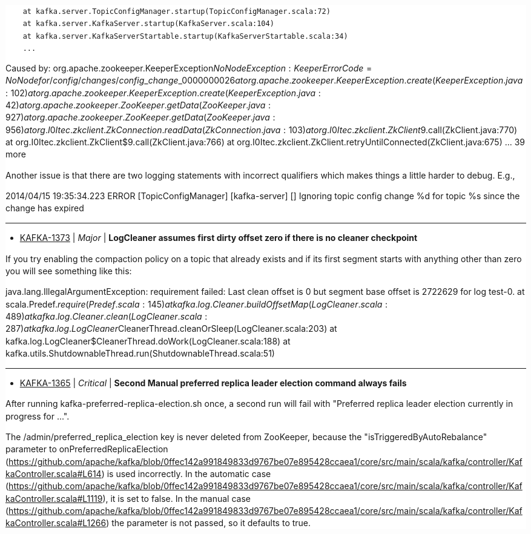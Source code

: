         at kafka.server.TopicConfigManager.startup(TopicConfigManager.scala:72)
        at kafka.server.KafkaServer.startup(KafkaServer.scala:104)
        at kafka.server.KafkaServerStartable.startup(KafkaServerStartable.scala:34)
        ...
Caused by: org.apache.zookeeper.KeeperException$NoNodeException: KeeperErrorCode = NoNode for /config/changes/config\_change\_0000000026
        at org.apache.zookeeper.KeeperException.create(KeeperException.java:102)
        at org.apache.zookeeper.KeeperException.create(KeeperException.java:42)
        at org.apache.zookeeper.ZooKeeper.getData(ZooKeeper.java:927)
        at org.apache.zookeeper.ZooKeeper.getData(ZooKeeper.java:956)
        at org.I0Itec.zkclient.ZkConnection.readData(ZkConnection.java:103)
        at org.I0Itec.zkclient.ZkClient$9.call(ZkClient.java:770)
        at org.I0Itec.zkclient.ZkClient$9.call(ZkClient.java:766)
        at org.I0Itec.zkclient.ZkClient.retryUntilConnected(ZkClient.java:675)
        ... 39 more


Another issue is that there are two logging statements with incorrect
qualifiers which makes things a little harder to debug. E.g.,

2014/04/15 19:35:34.223 ERROR [TopicConfigManager] [kafka-server] [] Ignoring topic config change %d for topic %s since the change has expired


---

* [KAFKA-1373](https://issues.apache.org/jira/browse/KAFKA-1373) | *Major* | **LogCleaner assumes first dirty offset zero if there is no cleaner checkpoint**

If you try enabling the compaction policy on a topic that already exists and if its first segment starts with anything other than zero you will see something like this:

java.lang.IllegalArgumentException: requirement failed: Last clean offset is 0 but segment base offset is 2722629 for log test-0.
        at scala.Predef$.require(Predef.scala:145)
        at kafka.log.Cleaner.buildOffsetMap(LogCleaner.scala:489)
        at kafka.log.Cleaner.clean(LogCleaner.scala:287)
        at kafka.log.LogCleaner$CleanerThread.cleanOrSleep(LogCleaner.scala:203)
        at kafka.log.LogCleaner$CleanerThread.doWork(LogCleaner.scala:188)
        at kafka.utils.ShutdownableThread.run(ShutdownableThread.scala:51)


---

* [KAFKA-1365](https://issues.apache.org/jira/browse/KAFKA-1365) | *Critical* | **Second Manual preferred replica leader election command always fails**

After running kafka-preferred-replica-election.sh once, a second run will fail with "Preferred replica leader election currently in progress for ...".

The /admin/preferred\_replica\_election key is never deleted from ZooKeeper, because the "isTriggeredByAutoRebalance" parameter to onPreferredReplicaElection (https://github.com/apache/kafka/blob/0ffec142a991849833d9767be07e895428ccaea1/core/src/main/scala/kafka/controller/KafkaController.scala#L614) is used incorrectly. In the automatic case (https://github.com/apache/kafka/blob/0ffec142a991849833d9767be07e895428ccaea1/core/src/main/scala/kafka/controller/KafkaController.scala#L1119), it is set to false. In the manual case (https://github.com/apache/kafka/blob/0ffec142a991849833d9767be07e895428ccaea1/core/src/main/scala/kafka/controller/KafkaController.scala#L1266) the parameter is not passed, so it defaults to true.
